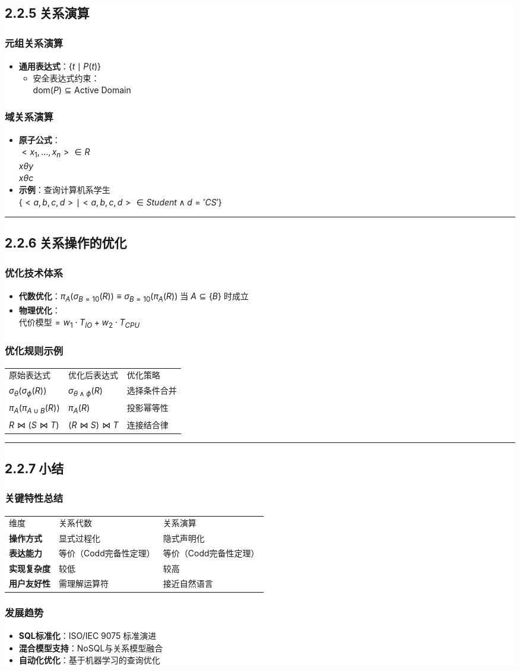 ## 2.2.5 关系演算

### 元组关系演算

- **通用表达式**：$\{ t \mid P(t) \}$
    - 安全表达式约束：  
        $\text{dom}(P) \subseteq \text{Active Domain}$

### 域关系演算

- **原子公式**：  
    $<x_1,...,x_n> \in R$  
    $x \theta y$  
    $x \theta c$
- **示例**：查询计算机系学生  
    $\{ <a,b,c,d> \mid <a,b,c,d> \in Student \land d = 'CS' \}$

---

## 2.2.6 关系操作的优化

### 优化技术体系

- **代数优化**：$\pi_A(\sigma_{B=10}(R)) \equiv \sigma_{B=10}(\pi_A(R))$ 当 $A \subseteq \{B\}$ 时成立
- **物理优化**：  
    $\text{代价模型} = w_1 \cdot T_{IO} + w_2 \cdot T_{CPU}$

### 优化规则示例

|   |   |   |
|---|---|---|
|原始表达式|优化后表达式|优化策略|
|$\sigma_{\theta}(\sigma_{\phi}(R))$|$\sigma_{\theta \land \phi}(R)$|选择条件合并|
|$\pi_A(\pi_{A \cup B}(R))$|$\pi_A(R)$|投影幂等性|
|$R \bowtie (S \bowtie T)$|$(R \bowtie S) \bowtie T$|连接结合律|

---

## 2.2.7 小结

### 关键特性总结

|   |   |   |
|---|---|---|
|维度|关系代数|关系演算|
|**操作方式**|显式过程化|隐式声明化|
|**表达能力**|等价（Codd完备性定理）|等价（Codd完备性定理）|
|**实现复杂度**|较低|较高|
|**用户友好性**|需理解运算符|接近自然语言|

### 发展趋势

- **SQL标准化**：ISO/IEC 9075 标准演进
- **混合模型支持**：NoSQL与关系模型融合
- **自动化优化**：基于机器学习的查询优化